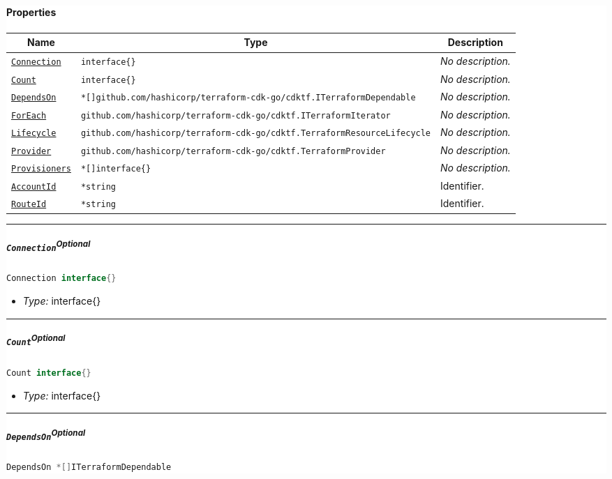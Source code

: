 #### Properties <a name="Properties" id="Properties"></a>

| **Name** | **Type** | **Description** |
| --- | --- | --- |
| <code><a href="#@cdktf/provider-cloudflare.dataCloudflareMagicWanStaticRoute.DataCloudflareMagicWanStaticRouteConfig.property.connection">Connection</a></code> | <code>interface{}</code> | *No description.* |
| <code><a href="#@cdktf/provider-cloudflare.dataCloudflareMagicWanStaticRoute.DataCloudflareMagicWanStaticRouteConfig.property.count">Count</a></code> | <code>interface{}</code> | *No description.* |
| <code><a href="#@cdktf/provider-cloudflare.dataCloudflareMagicWanStaticRoute.DataCloudflareMagicWanStaticRouteConfig.property.dependsOn">DependsOn</a></code> | <code>*[]github.com/hashicorp/terraform-cdk-go/cdktf.ITerraformDependable</code> | *No description.* |
| <code><a href="#@cdktf/provider-cloudflare.dataCloudflareMagicWanStaticRoute.DataCloudflareMagicWanStaticRouteConfig.property.forEach">ForEach</a></code> | <code>github.com/hashicorp/terraform-cdk-go/cdktf.ITerraformIterator</code> | *No description.* |
| <code><a href="#@cdktf/provider-cloudflare.dataCloudflareMagicWanStaticRoute.DataCloudflareMagicWanStaticRouteConfig.property.lifecycle">Lifecycle</a></code> | <code>github.com/hashicorp/terraform-cdk-go/cdktf.TerraformResourceLifecycle</code> | *No description.* |
| <code><a href="#@cdktf/provider-cloudflare.dataCloudflareMagicWanStaticRoute.DataCloudflareMagicWanStaticRouteConfig.property.provider">Provider</a></code> | <code>github.com/hashicorp/terraform-cdk-go/cdktf.TerraformProvider</code> | *No description.* |
| <code><a href="#@cdktf/provider-cloudflare.dataCloudflareMagicWanStaticRoute.DataCloudflareMagicWanStaticRouteConfig.property.provisioners">Provisioners</a></code> | <code>*[]interface{}</code> | *No description.* |
| <code><a href="#@cdktf/provider-cloudflare.dataCloudflareMagicWanStaticRoute.DataCloudflareMagicWanStaticRouteConfig.property.accountId">AccountId</a></code> | <code>*string</code> | Identifier. |
| <code><a href="#@cdktf/provider-cloudflare.dataCloudflareMagicWanStaticRoute.DataCloudflareMagicWanStaticRouteConfig.property.routeId">RouteId</a></code> | <code>*string</code> | Identifier. |

---

##### `Connection`<sup>Optional</sup> <a name="Connection" id="@cdktf/provider-cloudflare.dataCloudflareMagicWanStaticRoute.DataCloudflareMagicWanStaticRouteConfig.property.connection"></a>

```go
Connection interface{}
```

- *Type:* interface{}

---

##### `Count`<sup>Optional</sup> <a name="Count" id="@cdktf/provider-cloudflare.dataCloudflareMagicWanStaticRoute.DataCloudflareMagicWanStaticRouteConfig.property.count"></a>

```go
Count interface{}
```

- *Type:* interface{}

---

##### `DependsOn`<sup>Optional</sup> <a name="DependsOn" id="@cdktf/provider-cloudflare.dataCloudflareMagicWanStaticRoute.DataCloudflareMagicWanStaticRouteConfig.property.dependsOn"></a>

```go
DependsOn *[]ITerraformDependable
```
